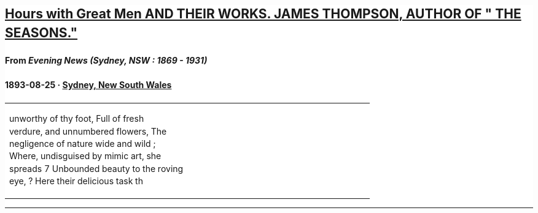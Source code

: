 ## [Hours with Great Men AND THEIR WORKS. JAMES THOMPSON, AUTHOR OF " THE SEASONS."](http://trove.nla.gov.au/ndp/del/article/113724371)

#### From _Evening News (Sydney, NSW : 1869 - 1931)_

#### 1893-08-25 &middot; [Sydney, New South Wales](http://dbpedia.org/resource/Sydney)

<table style="width: 100%;"><tr><td style="width: 50%">

  
unworthy of thy foot, Full of fresh  
verdure, and unnumbered flowers, The  
negligence of nature wide and wild ;  
Where, undisguised by mimic art, she  
spreads 7 Unbounded beauty to the roving  
eye, ? Here their delicious task th
</td></tr></table>

---

